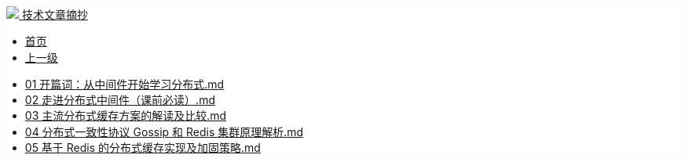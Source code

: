 <!DOCTYPE html>

<html xmlns="http://www.w3.org/1999/xhtml">
<head>
<head>
<meta content="text/html; charset=utf-8" http-equiv="Content-Type"/>
<meta content="width=device-width, initial-scale=1, maximum-scale=1.0, user-scalable=no" name="viewport"/>
<meta content="zh-cn" http-equiv="content-language"/>
<meta content="02 走进分布式中间件（课前必读）" name="description"/>
<link href="/static/favicon.png" rel="icon"/>
<title>02 走进分布式中间件（课前必读） </title>
<link href="/static/index.css" rel="stylesheet"/>
<link href="/static/highlight.min.css" rel="stylesheet"/>
<script src="/static/highlight.min.js"></script>
<meta content="Hexo 4.2.0" name="generator"/>

</head>
<body>
<div class="book-container">
<div class="book-sidebar">
<div class="book-brand">
<a href="/">
<img src="/static/favicon.png"/>
<span>技术文章摘抄</span>
</a>
</div>
<div class="book-menu uncollapsible">
<ul class="uncollapsible">
<li><a class="current-tab" href="/">首页</a></li>
<li><a href="../">上一级</a></li>
</ul>
<ul class="uncollapsible">
<li>
<a class="menu-item" href="/%e4%b8%93%e6%a0%8f/%e5%88%86%e5%b8%83%e5%bc%8f%e4%b8%ad%e9%97%b4%e4%bb%b6%e5%ae%9e%e8%b7%b5%e4%b9%8b%e8%b7%af%ef%bc%88%e5%ae%8c%ef%bc%89/01%20%e5%bc%80%e7%af%87%e8%af%8d%ef%bc%9a%e4%bb%8e%e4%b8%ad%e9%97%b4%e4%bb%b6%e5%bc%80%e5%a7%8b%e5%ad%a6%e4%b9%a0%e5%88%86%e5%b8%83%e5%bc%8f.md" id="01 开篇词：从中间件开始学习分布式.md">01 开篇词：从中间件开始学习分布式.md</a>
</li>
<li>
<a class="menu-item" href="/%e4%b8%93%e6%a0%8f/%e5%88%86%e5%b8%83%e5%bc%8f%e4%b8%ad%e9%97%b4%e4%bb%b6%e5%ae%9e%e8%b7%b5%e4%b9%8b%e8%b7%af%ef%bc%88%e5%ae%8c%ef%bc%89/02%20%e8%b5%b0%e8%bf%9b%e5%88%86%e5%b8%83%e5%bc%8f%e4%b8%ad%e9%97%b4%e4%bb%b6%ef%bc%88%e8%af%be%e5%89%8d%e5%bf%85%e8%af%bb%ef%bc%89.md" id="02 走进分布式中间件（课前必读）.md">02 走进分布式中间件（课前必读）.md</a>
</li>
<li>
<a class="menu-item" href="/%e4%b8%93%e6%a0%8f/%e5%88%86%e5%b8%83%e5%bc%8f%e4%b8%ad%e9%97%b4%e4%bb%b6%e5%ae%9e%e8%b7%b5%e4%b9%8b%e8%b7%af%ef%bc%88%e5%ae%8c%ef%bc%89/03%20%e4%b8%bb%e6%b5%81%e5%88%86%e5%b8%83%e5%bc%8f%e7%bc%93%e5%ad%98%e6%96%b9%e6%a1%88%e7%9a%84%e8%a7%a3%e8%af%bb%e5%8f%8a%e6%af%94%e8%be%83.md" id="03 主流分布式缓存方案的解读及比较.md">03 主流分布式缓存方案的解读及比较.md</a>
</li>
<li>
<a class="menu-item" href="/%e4%b8%93%e6%a0%8f/%e5%88%86%e5%b8%83%e5%bc%8f%e4%b8%ad%e9%97%b4%e4%bb%b6%e5%ae%9e%e8%b7%b5%e4%b9%8b%e8%b7%af%ef%bc%88%e5%ae%8c%ef%bc%89/04%20%e5%88%86%e5%b8%83%e5%bc%8f%e4%b8%80%e8%87%b4%e6%80%a7%e5%8d%8f%e8%ae%ae%20Gossip%20%e5%92%8c%20Redis%20%e9%9b%86%e7%be%a4%e5%8e%9f%e7%90%86%e8%a7%a3%e6%9e%90.md" id="04 分布式一致性协议 Gossip 和 Redis 集群原理解析.md">04 分布式一致性协议 Gossip 和 Redis 集群原理解析.md</a>
</li>
<li>
<a class="menu-item" href="/%e4%b8%93%e6%a0%8f/%e5%88%86%e5%b8%83%e5%bc%8f%e4%b8%ad%e9%97%b4%e4%bb%b6%e5%ae%9e%e8%b7%b5%e4%b9%8b%e8%b7%af%ef%bc%88%e5%ae%8c%ef%bc%89/05%20%e5%9f%ba%e4%ba%8e%20Redis%20%e7%9a%84%e5%88%86%e5%b8%83%e5%bc%8f%e7%bc%93%e5%ad%98%e5%ae%9e%e7%8e%b0%e5%8f%8a%e5%8a%a0%e5%9b%ba%e7%ad%96%e7%95%a5.md" id="05 基于 Redis 的分布式缓存实现及加固策略.md">05 基于 Redis 的分布式缓存实现及加固策略.md</a>
</li>